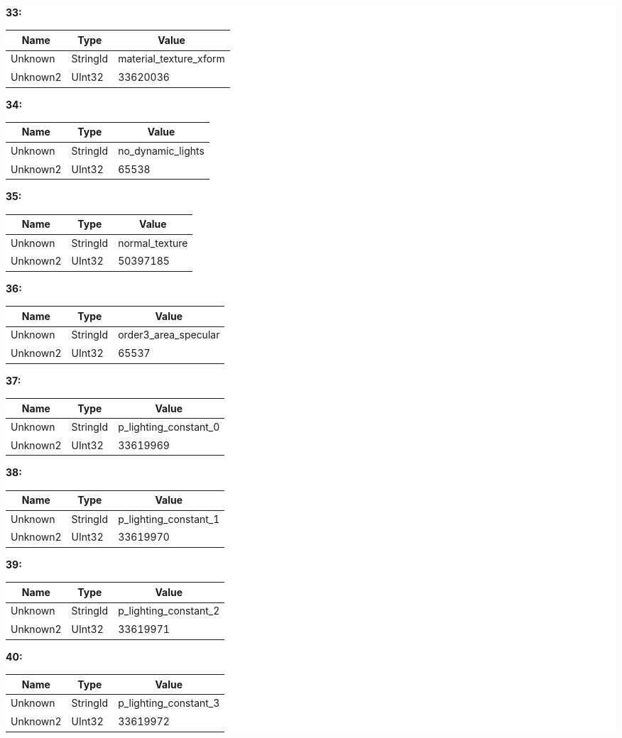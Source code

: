 
**33:**

Name	| Type	| Value
---	|---	|---	|
Unknown	|StringId	|material_texture_xform
Unknown2	|UInt32	|33620036


**34:**

Name	| Type	| Value
---	|---	|---	|
Unknown	|StringId	|no_dynamic_lights
Unknown2	|UInt32	|65538


**35:**

Name	| Type	| Value
---	|---	|---	|
Unknown	|StringId	|normal_texture
Unknown2	|UInt32	|50397185


**36:**

Name	| Type	| Value
---	|---	|---	|
Unknown	|StringId	|order3_area_specular
Unknown2	|UInt32	|65537


**37:**

Name	| Type	| Value
---	|---	|---	|
Unknown	|StringId	|p_lighting_constant_0
Unknown2	|UInt32	|33619969


**38:**

Name	| Type	| Value
---	|---	|---	|
Unknown	|StringId	|p_lighting_constant_1
Unknown2	|UInt32	|33619970


**39:**

Name	| Type	| Value
---	|---	|---	|
Unknown	|StringId	|p_lighting_constant_2
Unknown2	|UInt32	|33619971


**40:**

Name	| Type	| Value
---	|---	|---	|
Unknown	|StringId	|p_lighting_constant_3
Unknown2	|UInt32	|33619972
